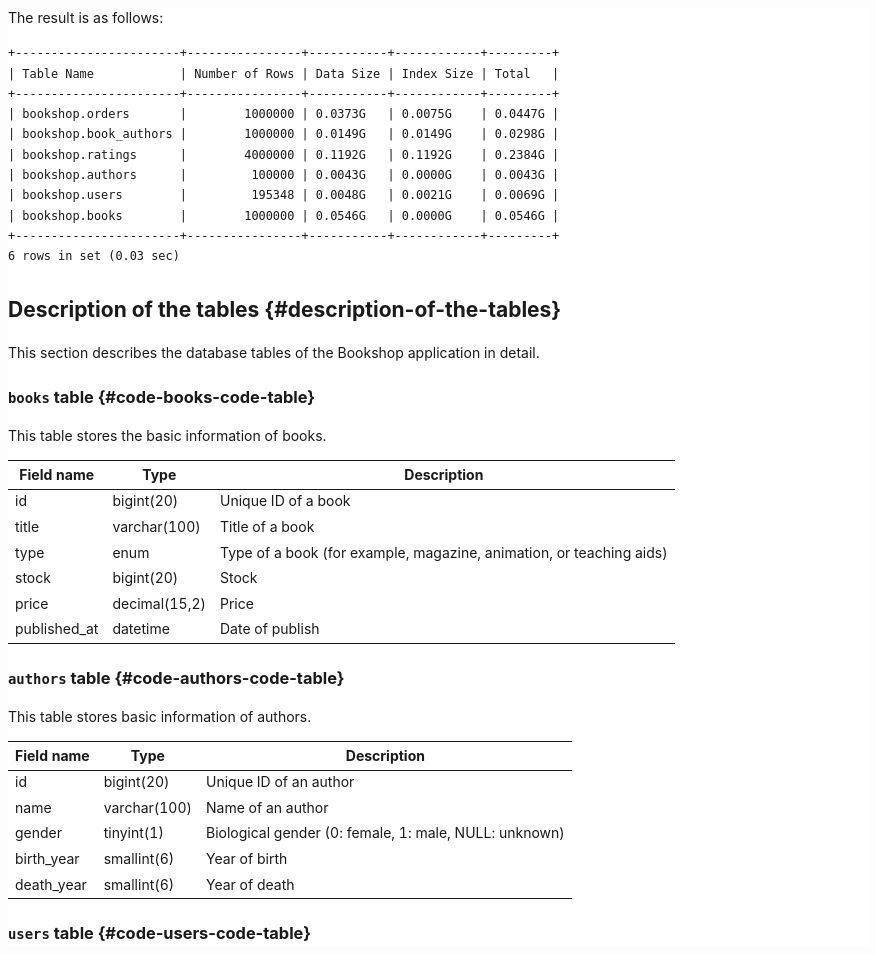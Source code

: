 The result is as follows:

```
+-----------------------+----------------+-----------+------------+---------+
| Table Name            | Number of Rows | Data Size | Index Size | Total   |
+-----------------------+----------------+-----------+------------+---------+
| bookshop.orders       |        1000000 | 0.0373G   | 0.0075G    | 0.0447G |
| bookshop.book_authors |        1000000 | 0.0149G   | 0.0149G    | 0.0298G |
| bookshop.ratings      |        4000000 | 0.1192G   | 0.1192G    | 0.2384G |
| bookshop.authors      |         100000 | 0.0043G   | 0.0000G    | 0.0043G |
| bookshop.users        |         195348 | 0.0048G   | 0.0021G    | 0.0069G |
| bookshop.books        |        1000000 | 0.0546G   | 0.0000G    | 0.0546G |
+-----------------------+----------------+-----------+------------+---------+
6 rows in set (0.03 sec)
```

## Description of the tables {#description-of-the-tables}

This section describes the database tables of the Bookshop application in detail.

### <code>books</code> table {#code-books-code-table}

This table stores the basic information of books.

| Field name   | Type          | Description                                                         |
| ------------ | ------------- | ------------------------------------------------------------------- |
| id           | bigint(20)    | Unique ID of a book                                                 |
| title        | varchar(100)  | Title of a book                                                     |
| type         | enum          | Type of a book (for example, magazine, animation, or teaching aids) |
| stock        | bigint(20)    | Stock                                                               |
| price        | decimal(15,2) | Price                                                               |
| published_at | datetime      | Date of publish                                                     |

### <code>authors</code> table {#code-authors-code-table}

This table stores basic information of authors.

| Field name | Type         | Description                                           |
| ---------- | ------------ | ----------------------------------------------------- |
| id         | bigint(20)   | Unique ID of an author                                |
| name       | varchar(100) | Name of an author                                     |
| gender     | tinyint(1)   | Biological gender (0: female, 1: male, NULL: unknown) |
| birth_year | smallint(6)  | Year of birth                                         |
| death_year | smallint(6)  | Year of death                                         |

### <code>users</code> table {#code-users-code-table}
